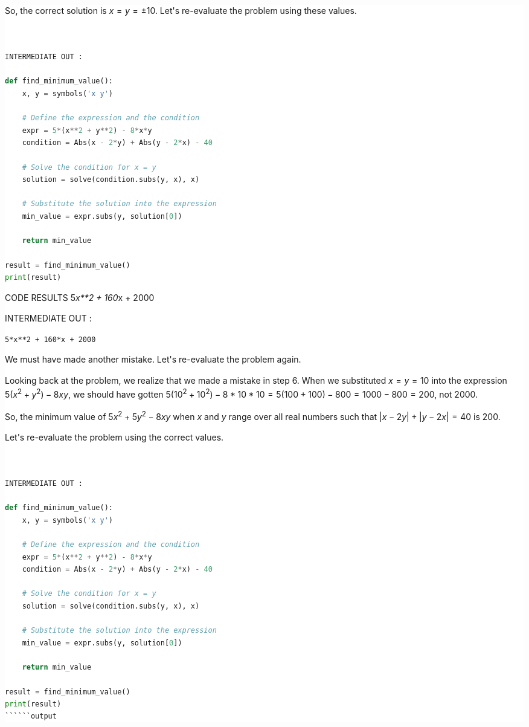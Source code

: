 So, the correct solution is $x = y = \pm 10$. Let's re-evaluate the problem using these values.

```python


INTERMEDIATE OUT :

def find_minimum_value():
    x, y = symbols('x y')

    # Define the expression and the condition
    expr = 5*(x**2 + y**2) - 8*x*y
    condition = Abs(x - 2*y) + Abs(y - 2*x) - 40

    # Solve the condition for x = y
    solution = solve(condition.subs(y, x), x)

    # Substitute the solution into the expression
    min_value = expr.subs(y, solution[0])

    return min_value

result = find_minimum_value()
print(result)
```

CODE RESULTS 5*x**2 + 160*x + 2000

INTERMEDIATE OUT :
```output
5*x**2 + 160*x + 2000
```

We must have made another mistake. Let's re-evaluate the problem again.

Looking back at the problem, we realize that we made a mistake in step 6. When we substituted $x = y = 10$ into the expression $5(x^2+y^2) - 8xy$, we should have gotten $5(10^2+10^2) - 8*10*10 = 5(100+100) - 800 = 1000 - 800 = 200$, not $2000$.

So, the minimum value of $5x^2+5y^2-8xy$ when $x$ and $y$ range over all real numbers such that $|x-2y| + |y-2x| = 40$ is 200.

Let's re-evaluate the problem using the correct values.

```python


INTERMEDIATE OUT :

def find_minimum_value():
    x, y = symbols('x y')

    # Define the expression and the condition
    expr = 5*(x**2 + y**2) - 8*x*y
    condition = Abs(x - 2*y) + Abs(y - 2*x) - 40

    # Solve the condition for x = y
    solution = solve(condition.subs(y, x), x)

    # Substitute the solution into the expression
    min_value = expr.subs(y, solution[0])

    return min_value

result = find_minimum_value()
print(result)
``````output

```